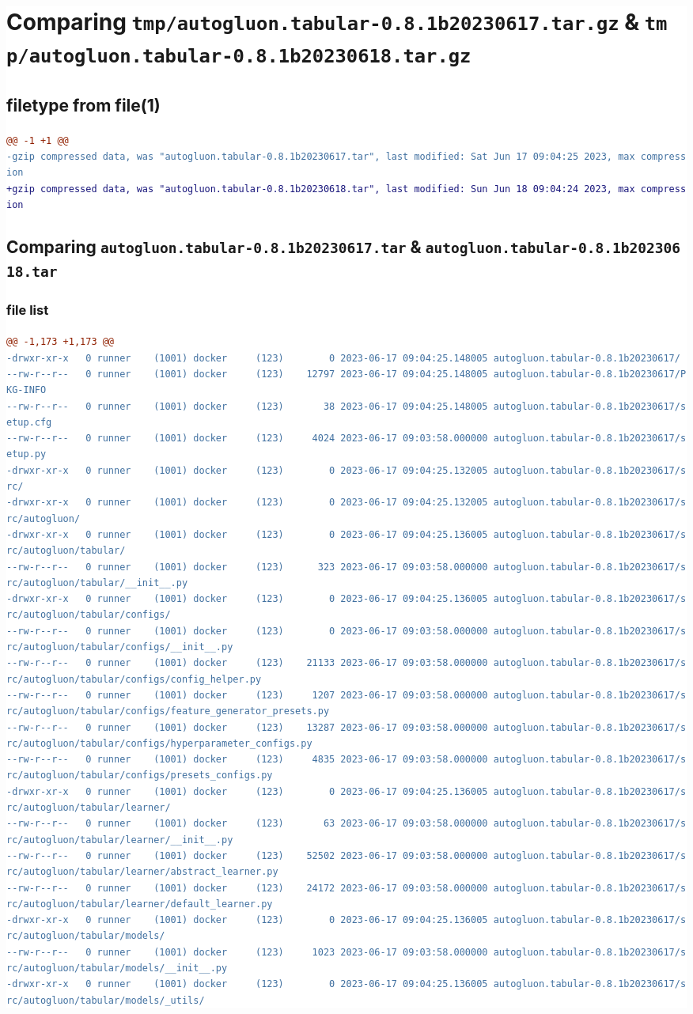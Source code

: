 # Comparing `tmp/autogluon.tabular-0.8.1b20230617.tar.gz` & `tmp/autogluon.tabular-0.8.1b20230618.tar.gz`

## filetype from file(1)

```diff
@@ -1 +1 @@
-gzip compressed data, was "autogluon.tabular-0.8.1b20230617.tar", last modified: Sat Jun 17 09:04:25 2023, max compression
+gzip compressed data, was "autogluon.tabular-0.8.1b20230618.tar", last modified: Sun Jun 18 09:04:24 2023, max compression
```

## Comparing `autogluon.tabular-0.8.1b20230617.tar` & `autogluon.tabular-0.8.1b20230618.tar`

### file list

```diff
@@ -1,173 +1,173 @@
-drwxr-xr-x   0 runner    (1001) docker     (123)        0 2023-06-17 09:04:25.148005 autogluon.tabular-0.8.1b20230617/
--rw-r--r--   0 runner    (1001) docker     (123)    12797 2023-06-17 09:04:25.148005 autogluon.tabular-0.8.1b20230617/PKG-INFO
--rw-r--r--   0 runner    (1001) docker     (123)       38 2023-06-17 09:04:25.148005 autogluon.tabular-0.8.1b20230617/setup.cfg
--rw-r--r--   0 runner    (1001) docker     (123)     4024 2023-06-17 09:03:58.000000 autogluon.tabular-0.8.1b20230617/setup.py
-drwxr-xr-x   0 runner    (1001) docker     (123)        0 2023-06-17 09:04:25.132005 autogluon.tabular-0.8.1b20230617/src/
-drwxr-xr-x   0 runner    (1001) docker     (123)        0 2023-06-17 09:04:25.132005 autogluon.tabular-0.8.1b20230617/src/autogluon/
-drwxr-xr-x   0 runner    (1001) docker     (123)        0 2023-06-17 09:04:25.136005 autogluon.tabular-0.8.1b20230617/src/autogluon/tabular/
--rw-r--r--   0 runner    (1001) docker     (123)      323 2023-06-17 09:03:58.000000 autogluon.tabular-0.8.1b20230617/src/autogluon/tabular/__init__.py
-drwxr-xr-x   0 runner    (1001) docker     (123)        0 2023-06-17 09:04:25.136005 autogluon.tabular-0.8.1b20230617/src/autogluon/tabular/configs/
--rw-r--r--   0 runner    (1001) docker     (123)        0 2023-06-17 09:03:58.000000 autogluon.tabular-0.8.1b20230617/src/autogluon/tabular/configs/__init__.py
--rw-r--r--   0 runner    (1001) docker     (123)    21133 2023-06-17 09:03:58.000000 autogluon.tabular-0.8.1b20230617/src/autogluon/tabular/configs/config_helper.py
--rw-r--r--   0 runner    (1001) docker     (123)     1207 2023-06-17 09:03:58.000000 autogluon.tabular-0.8.1b20230617/src/autogluon/tabular/configs/feature_generator_presets.py
--rw-r--r--   0 runner    (1001) docker     (123)    13287 2023-06-17 09:03:58.000000 autogluon.tabular-0.8.1b20230617/src/autogluon/tabular/configs/hyperparameter_configs.py
--rw-r--r--   0 runner    (1001) docker     (123)     4835 2023-06-17 09:03:58.000000 autogluon.tabular-0.8.1b20230617/src/autogluon/tabular/configs/presets_configs.py
-drwxr-xr-x   0 runner    (1001) docker     (123)        0 2023-06-17 09:04:25.136005 autogluon.tabular-0.8.1b20230617/src/autogluon/tabular/learner/
--rw-r--r--   0 runner    (1001) docker     (123)       63 2023-06-17 09:03:58.000000 autogluon.tabular-0.8.1b20230617/src/autogluon/tabular/learner/__init__.py
--rw-r--r--   0 runner    (1001) docker     (123)    52502 2023-06-17 09:03:58.000000 autogluon.tabular-0.8.1b20230617/src/autogluon/tabular/learner/abstract_learner.py
--rw-r--r--   0 runner    (1001) docker     (123)    24172 2023-06-17 09:03:58.000000 autogluon.tabular-0.8.1b20230617/src/autogluon/tabular/learner/default_learner.py
-drwxr-xr-x   0 runner    (1001) docker     (123)        0 2023-06-17 09:04:25.136005 autogluon.tabular-0.8.1b20230617/src/autogluon/tabular/models/
--rw-r--r--   0 runner    (1001) docker     (123)     1023 2023-06-17 09:03:58.000000 autogluon.tabular-0.8.1b20230617/src/autogluon/tabular/models/__init__.py
-drwxr-xr-x   0 runner    (1001) docker     (123)        0 2023-06-17 09:04:25.136005 autogluon.tabular-0.8.1b20230617/src/autogluon/tabular/models/_utils/
```